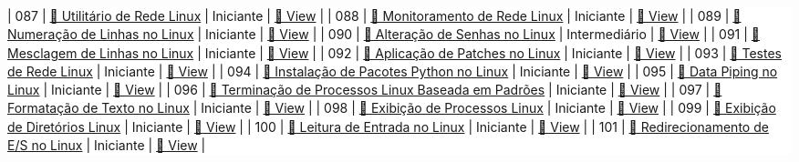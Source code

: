 |      087 | [📖 Utilitário de Rede Linux](https://labex.io/pt/tutorials/linux-linux-networking-utility-271341)                                                                                                                          | Iniciante     | [🔗 View](https://labex.io/pt/tutorials/linux-linux-networking-utility-271341)                                                              |
|      088 | [📖 Monitoramento de Rede Linux](https://labex.io/pt/tutorials/linux-linux-network-monitoring-271343)                                                                                                                       | Iniciante     | [🔗 View](https://labex.io/pt/tutorials/linux-linux-network-monitoring-271343)                                                              |
|      089 | [📖 Numeração de Linhas no Linux](https://labex.io/pt/tutorials/linux-linux-line-numbering-271345)                                                                                                                          | Iniciante     | [🔗 View](https://labex.io/pt/tutorials/linux-linux-line-numbering-271345)                                                                  |
|      090 | [📖 Alteração de Senhas no Linux](https://labex.io/pt/tutorials/linux-linux-password-changing-271347)                                                                                                                       | Intermediário | [🔗 View](https://labex.io/pt/tutorials/linux-linux-password-changing-271347)                                                               |
|      091 | [📖 Mesclagem de Linhas no Linux](https://labex.io/pt/tutorials/linux-linux-line-merging-271349)                                                                                                                            | Iniciante     | [🔗 View](https://labex.io/pt/tutorials/linux-linux-line-merging-271349)                                                                    |
|      092 | [📖 Aplicação de Patches no Linux](https://labex.io/pt/tutorials/linux-linux-patch-applying-271351)                                                                                                                         | Iniciante     | [🔗 View](https://labex.io/pt/tutorials/linux-linux-patch-applying-271351)                                                                  |
|      093 | [📖 Testes de Rede Linux](https://labex.io/pt/tutorials/linux-linux-network-testing-271353)                                                                                                                                 | Iniciante     | [🔗 View](https://labex.io/pt/tutorials/linux-linux-network-testing-271353)                                                                 |
|      094 | [📖 Instalação de Pacotes Python no Linux](https://labex.io/pt/tutorials/linux-linux-python-package-installing-271355)                                                                                                      | Iniciante     | [🔗 View](https://labex.io/pt/tutorials/linux-linux-python-package-installing-271355)                                                       |
|      095 | [📖 Data Piping no Linux](https://labex.io/pt/tutorials/linux-linux-data-piping-271357)                                                                                                                                     | Iniciante     | [🔗 View](https://labex.io/pt/tutorials/linux-linux-data-piping-271357)                                                                     |
|      096 | [📖 Terminação de Processos Linux Baseada em Padrões](https://labex.io/pt/tutorials/linux-linux-pattern-based-killing-271359)                                                                                               | Iniciante     | [🔗 View](https://labex.io/pt/tutorials/linux-linux-pattern-based-killing-271359)                                                           |
|      097 | [📖 Formatação de Texto no Linux](https://labex.io/pt/tutorials/linux-linux-text-formatting-271361)                                                                                                                         | Iniciante     | [🔗 View](https://labex.io/pt/tutorials/linux-linux-text-formatting-271361)                                                                 |
|      098 | [📖 Exibição de Processos Linux](https://labex.io/pt/tutorials/linux-linux-process-displaying-271363)                                                                                                                       | Iniciante     | [🔗 View](https://labex.io/pt/tutorials/linux-linux-process-displaying-271363)                                                              |
|      099 | [📖 Exibição de Diretórios Linux](https://labex.io/pt/tutorials/linux-linux-directory-displaying-271365)                                                                                                                    | Iniciante     | [🔗 View](https://labex.io/pt/tutorials/linux-linux-directory-displaying-271365)                                                            |
|      100 | [📖 Leitura de Entrada no Linux](https://labex.io/pt/tutorials/linux-linux-input-reading-271367)                                                                                                                            | Iniciante     | [🔗 View](https://labex.io/pt/tutorials/linux-linux-input-reading-271367)                                                                   |
|      101 | [📖 Redirecionamento de E/S no Linux](https://labex.io/pt/tutorials/linux-linux-i-o-redirecting-271369)                                                                                                                     | Iniciante     | [🔗 View](https://labex.io/pt/tutorials/linux-linux-i-o-redirecting-271369)                                                                 |